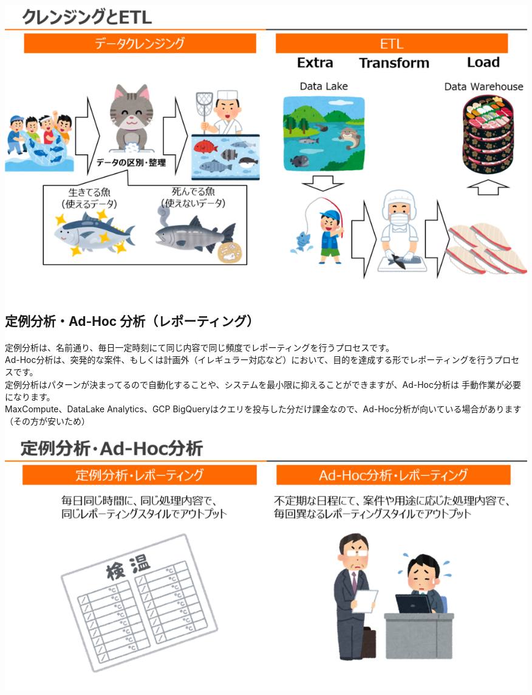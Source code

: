 ![img](https://raw.githubusercontent.com/sbopsv/cloud-tech/master/content/DataAnalytics-tutorial/DataAnalytics_images_26006613656608400/20201203183859.png "img")      

     

## 定例分析・Ad-Hoc 分析（レポーティング）

定例分析は、名前通り、毎日一定時刻にて同じ内容で同じ頻度でレポーティングを行うプロセスです。     
Ad-Hoc分析は、突発的な案件、もしくは計画外（イレギュラー対応など）において、目的を達成する形でレポーティングを行うプロセスです。   
定例分析はパターンが決まってるので自動化することや、システムを最小限に抑えることができますが、Ad-Hoc分析は 手動作業が必要になります。    
MaxCompute、DataLake Analytics、GCP BigQueryはクエリを投与した分だけ課金なので、Ad-Hoc分析が向いている場合があります（その方が安いため）

![img](https://raw.githubusercontent.com/sbopsv/cloud-tech/master/content/DataAnalytics-tutorial/DataAnalytics_images_26006613656608400/20201203183958.png "img")      
